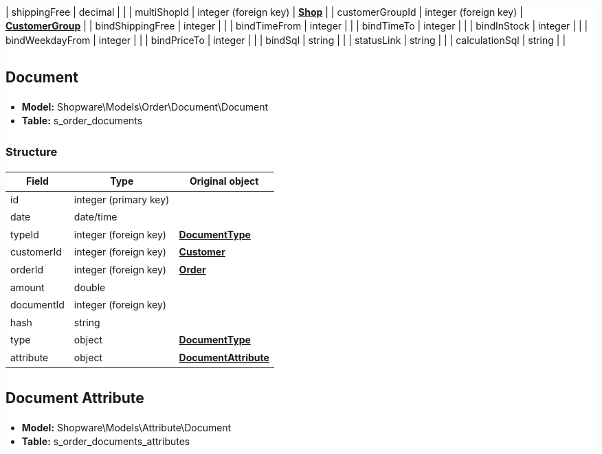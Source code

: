 | shippingFree     	  | decimal				  | 		                                        |
| multiShopId      	  | integer (foreign key) | **[Shop](#shop)**                               |
| customerGroupId  	  | integer (foreign key) | **[CustomerGroup](#customer-group)**            |
| bindShippingFree 	  | integer				  | 		                                        |
| bindTimeFrom     	  | integer				  | 		                                        |
| bindTimeTo      	  | integer				  | 		                                        |
| bindInStock      	  | integer				  | 		                                        |
| bindWeekdayFrom  	  | integer				  | 		                                        |
| bindPriceTo      	  | integer				  | 		                                        |
| bindSql	      	  | string				  | 		                                        |
| statusLink      	  | string				  | 		                                        |
| calculationSql   	  | string				  | 		                                        |

## Document

* **Model:** Shopware\Models\Order\Document\Document
* **Table:** s_order_documents

### Structure

| Field               | Type                  | Original object                                 |
|---------------------|-----------------------|-------------------------------------------------|
| id 	         	  | integer (primary key) |                                                 |
| date           	  | date/time			  | 		                                        |
| typeId			  | integer (foreign key) | **[DocumentType](#document-type)**				|
| customerId		  | integer (foreign key) | **[Customer](#customer)**						|
| orderId			  |	integer (foreign key) | **[Order](#order)**								|
| amount			  | double				  | 												|
| documentId		  | integer (foreign key) | 												|
| hash				  | string 				  |													|
| type				  | object				  |	**[DocumentType](#document-type)**				|
| attribute			  | object	 			  |	**[DocumentAttribute](#document-attribute)**	|

## Document Attribute

* **Model:** Shopware\Models\Attribute\Document
* **Table:** s_order_documents_attributes
